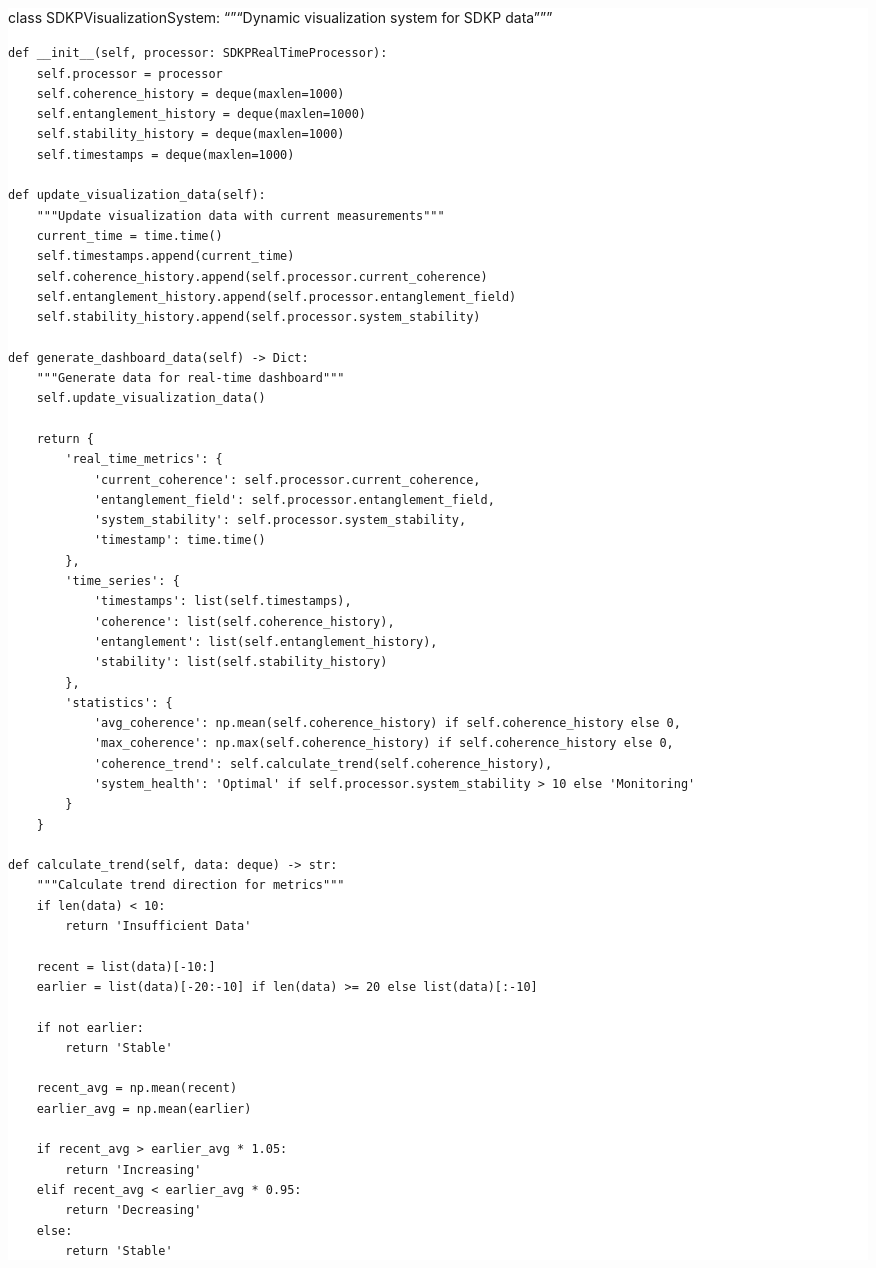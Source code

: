 class SDKPVisualizationSystem:
“”“Dynamic visualization system for SDKP data”””

```
def __init__(self, processor: SDKPRealTimeProcessor):
    self.processor = processor
    self.coherence_history = deque(maxlen=1000)
    self.entanglement_history = deque(maxlen=1000)
    self.stability_history = deque(maxlen=1000)
    self.timestamps = deque(maxlen=1000)

def update_visualization_data(self):
    """Update visualization data with current measurements"""
    current_time = time.time()
    self.timestamps.append(current_time)
    self.coherence_history.append(self.processor.current_coherence)
    self.entanglement_history.append(self.processor.entanglement_field)
    self.stability_history.append(self.processor.system_stability)

def generate_dashboard_data(self) -> Dict:
    """Generate data for real-time dashboard"""
    self.update_visualization_data()
    
    return {
        'real_time_metrics': {
            'current_coherence': self.processor.current_coherence,
            'entanglement_field': self.processor.entanglement_field,
            'system_stability': self.processor.system_stability,
            'timestamp': time.time()
        },
        'time_series': {
            'timestamps': list(self.timestamps),
            'coherence': list(self.coherence_history),
            'entanglement': list(self.entanglement_history),
            'stability': list(self.stability_history)
        },
        'statistics': {
            'avg_coherence': np.mean(self.coherence_history) if self.coherence_history else 0,
            'max_coherence': np.max(self.coherence_history) if self.coherence_history else 0,
            'coherence_trend': self.calculate_trend(self.coherence_history),
            'system_health': 'Optimal' if self.processor.system_stability > 10 else 'Monitoring'
        }
    }

def calculate_trend(self, data: deque) -> str:
    """Calculate trend direction for metrics"""
    if len(data) < 10:
        return 'Insufficient Data'
    
    recent = list(data)[-10:]
    earlier = list(data)[-20:-10] if len(data) >= 20 else list(data)[:-10]
    
    if not earlier:
        return 'Stable'
    
    recent_avg = np.mean(recent)
    earlier_avg = np.mean(earlier)
    
    if recent_avg > earlier_avg * 1.05:
        return 'Increasing'
    elif recent_avg < earlier_avg * 0.95:
        return 'Decreasing'
    else:
        return 'Stable'
```